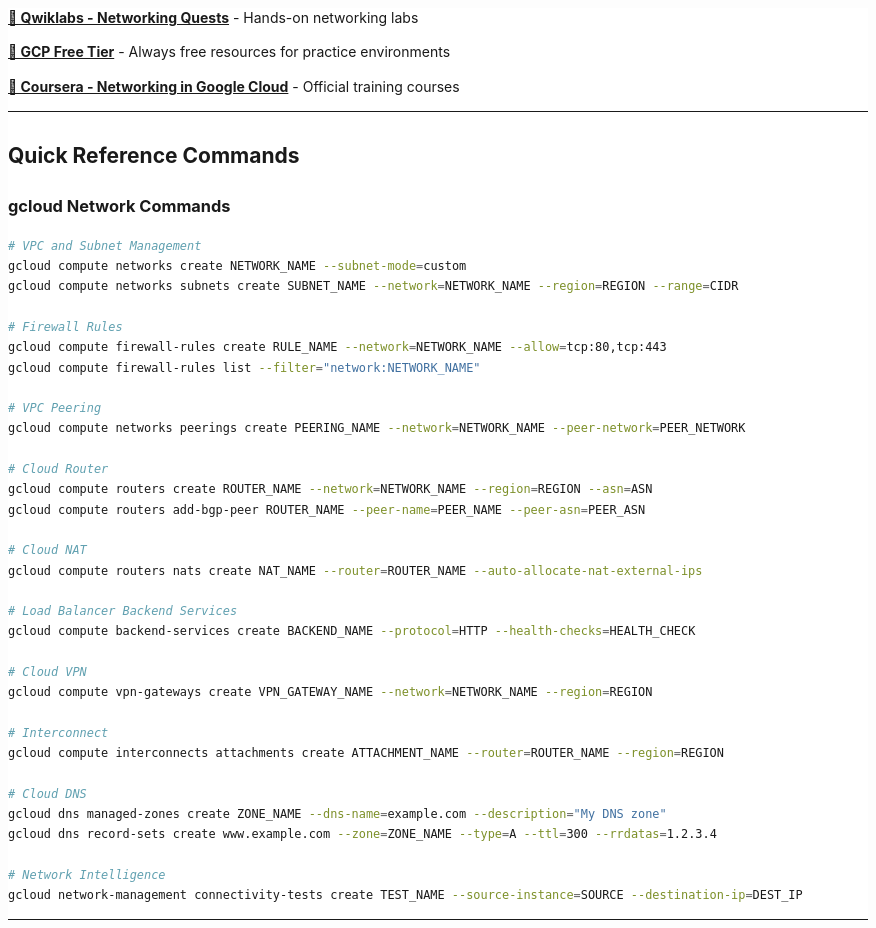 **[📖 Qwiklabs - Networking Quests](https://www.cloudskillsboost.google/catalog?keywords=networking)** - Hands-on networking labs

**[📖 GCP Free Tier](https://cloud.google.com/free)** - Always free resources for practice environments

**[📖 Coursera - Networking in Google Cloud](https://www.coursera.org/specializations/networking-google-cloud-platform)** - Official training courses

---

## Quick Reference Commands

### gcloud Network Commands

```bash
# VPC and Subnet Management
gcloud compute networks create NETWORK_NAME --subnet-mode=custom
gcloud compute networks subnets create SUBNET_NAME --network=NETWORK_NAME --region=REGION --range=CIDR

# Firewall Rules
gcloud compute firewall-rules create RULE_NAME --network=NETWORK_NAME --allow=tcp:80,tcp:443
gcloud compute firewall-rules list --filter="network:NETWORK_NAME"

# VPC Peering
gcloud compute networks peerings create PEERING_NAME --network=NETWORK_NAME --peer-network=PEER_NETWORK

# Cloud Router
gcloud compute routers create ROUTER_NAME --network=NETWORK_NAME --region=REGION --asn=ASN
gcloud compute routers add-bgp-peer ROUTER_NAME --peer-name=PEER_NAME --peer-asn=PEER_ASN

# Cloud NAT
gcloud compute routers nats create NAT_NAME --router=ROUTER_NAME --auto-allocate-nat-external-ips

# Load Balancer Backend Services
gcloud compute backend-services create BACKEND_NAME --protocol=HTTP --health-checks=HEALTH_CHECK

# Cloud VPN
gcloud compute vpn-gateways create VPN_GATEWAY_NAME --network=NETWORK_NAME --region=REGION

# Interconnect
gcloud compute interconnects attachments create ATTACHMENT_NAME --router=ROUTER_NAME --region=REGION

# Cloud DNS
gcloud dns managed-zones create ZONE_NAME --dns-name=example.com --description="My DNS zone"
gcloud dns record-sets create www.example.com --zone=ZONE_NAME --type=A --ttl=300 --rrdatas=1.2.3.4

# Network Intelligence
gcloud network-management connectivity-tests create TEST_NAME --source-instance=SOURCE --destination-ip=DEST_IP
```

---